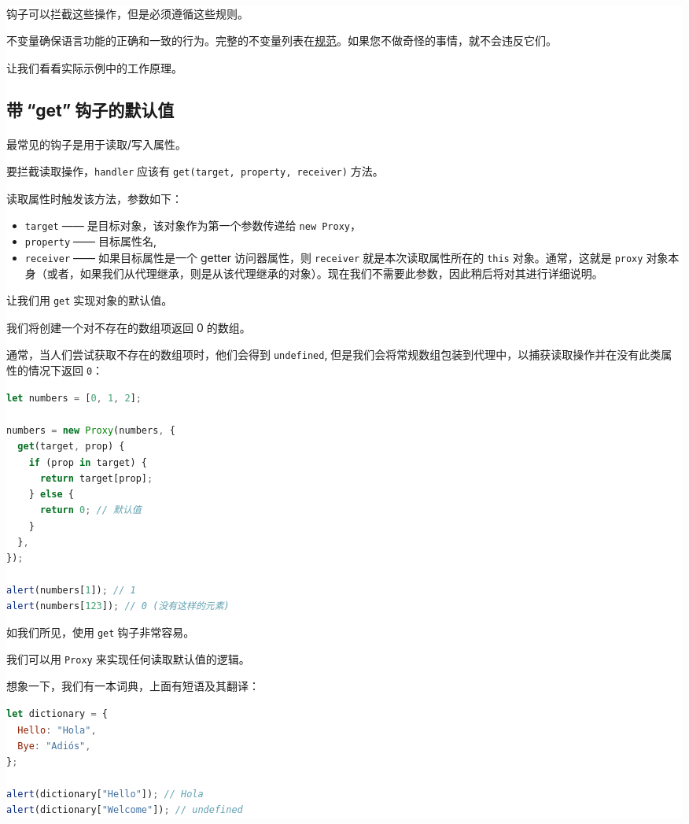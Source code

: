 钩子可以拦截这些操作，但是必须遵循这些规则。

不变量确保语言功能的正确和一致的行为。完整的不变量列表在[规范](https://link.juejin.cn/?target=https%3A%2F%2Ftc39.es%2Fecma262%2F%23sec-proxy-object-internal-methods-and-internal-slots "https://tc39.es/ecma262/#sec-proxy-object-internal-methods-and-internal-slots")。如果您不做奇怪的事情，就不会违反它们。

让我们看看实际示例中的工作原理。

## 带 “get” 钩子的默认值

最常见的钩子是用于读取/写入属性。

要拦截读取操作，`handler` 应该有 `get(target, property, receiver)` 方法。

读取属性时触发该方法，参数如下：

- `target` —— 是目标对象，该对象作为第一个参数传递给 `new Proxy`，
- `property` —— 目标属性名,
- `receiver` —— 如果目标属性是一个 getter 访问器属性，则 `receiver` 就是本次读取属性所在的 `this` 对象。通常，这就是 `proxy` 对象本身（或者，如果我们从代理继承，则是从该代理继承的对象）。现在我们不需要此参数，因此稍后将对其进行详细说明。

让我们用 `get` 实现对象的默认值。

我们将创建一个对不存在的数组项返回 0 的数组。

通常，当人们尝试获取不存在的数组项时，他们会得到 `undefined`, 但是我们会将常规数组包装到代理中，以捕获读取操作并在没有此类属性的情况下返回 `0`：

```js
let numbers = [0, 1, 2];

numbers = new Proxy(numbers, {
  get(target, prop) {
    if (prop in target) {
      return target[prop];
    } else {
      return 0; // 默认值
    }
  },
});

alert(numbers[1]); // 1
alert(numbers[123]); // 0 (没有这样的元素)
```

如我们所见，使用 `get` 钩子非常容易。

我们可以用 `Proxy` 来实现任何读取默认值的逻辑。

想象一下，我们有一本词典，上面有短语及其翻译：

```js
let dictionary = {
  Hello: "Hola",
  Bye: "Adiós",
};

alert(dictionary["Hello"]); // Hola
alert(dictionary["Welcome"]); // undefined
```
